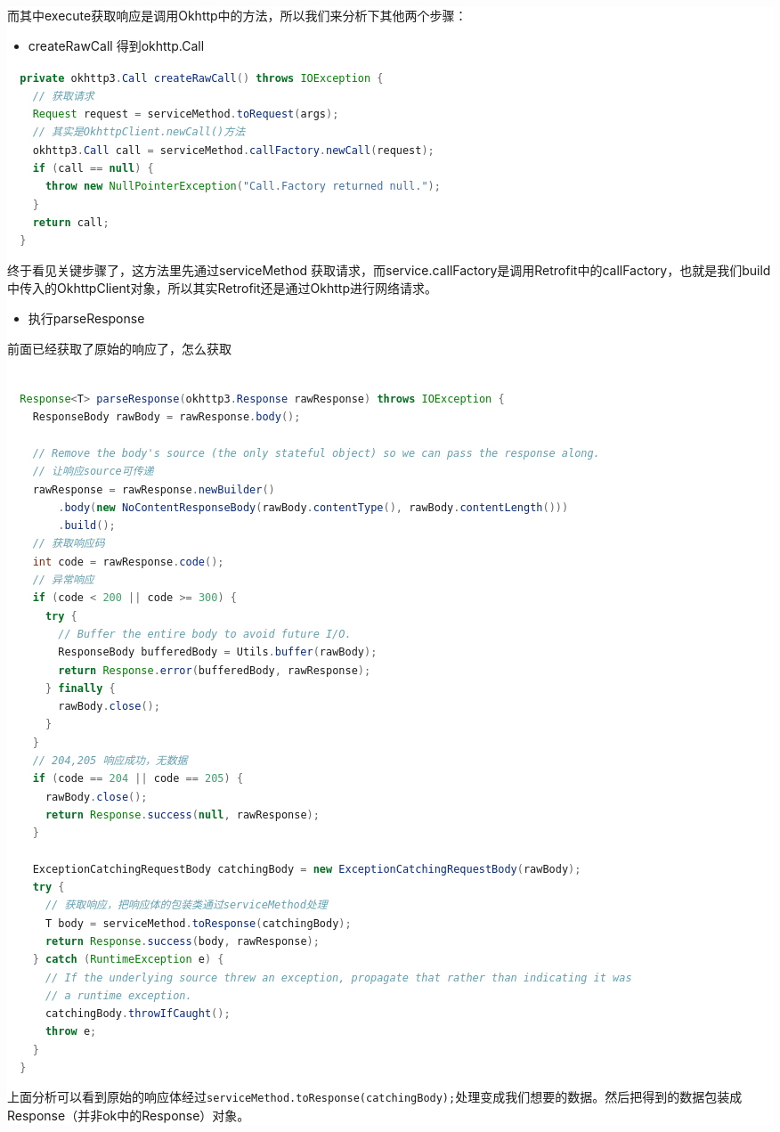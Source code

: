 而其中execute获取响应是调用Okhttp中的方法，所以我们来分析下其他两个步骤：

- createRawCall 得到okhttp.Call

```java
  private okhttp3.Call createRawCall() throws IOException {
    // 获取请求
    Request request = serviceMethod.toRequest(args);
    // 其实是OkhttpClient.newCall()方法
    okhttp3.Call call = serviceMethod.callFactory.newCall(request);
    if (call == null) {
      throw new NullPointerException("Call.Factory returned null.");
    }
    return call;
  }
```
终于看见关键步骤了，这方法里先通过serviceMethod 获取请求，而service.callFactory是调用Retrofit中的callFactory，也就是我们build中传入的OkhttpClient对象，所以其实Retrofit还是通过Okhttp进行网络请求。

- 执行parseResponse

前面已经获取了原始的响应了，怎么获取

```java

  Response<T> parseResponse(okhttp3.Response rawResponse) throws IOException {
    ResponseBody rawBody = rawResponse.body();

    // Remove the body's source (the only stateful object) so we can pass the response along.
    // 让响应source可传递
    rawResponse = rawResponse.newBuilder()
        .body(new NoContentResponseBody(rawBody.contentType(), rawBody.contentLength()))
        .build();
    // 获取响应码
    int code = rawResponse.code();
    // 异常响应
    if (code < 200 || code >= 300) {
      try {
        // Buffer the entire body to avoid future I/O.
        ResponseBody bufferedBody = Utils.buffer(rawBody);
        return Response.error(bufferedBody, rawResponse);
      } finally {
        rawBody.close();
      }
    }
    // 204,205 响应成功，无数据
    if (code == 204 || code == 205) {
      rawBody.close();
      return Response.success(null, rawResponse);
    }

    ExceptionCatchingRequestBody catchingBody = new ExceptionCatchingRequestBody(rawBody);
    try {
      // 获取响应，把响应体的包装类通过serviceMethod处理
      T body = serviceMethod.toResponse(catchingBody);
      return Response.success(body, rawResponse);
    } catch (RuntimeException e) {
      // If the underlying source threw an exception, propagate that rather than indicating it was
      // a runtime exception.
      catchingBody.throwIfCaught();
      throw e;
    }
  }
```
上面分析可以看到原始的响应体经过`serviceMethod.toResponse(catchingBody);`处理变成我们想要的数据。然后把得到的数据包装成Response（并非ok中的Response）对象。
